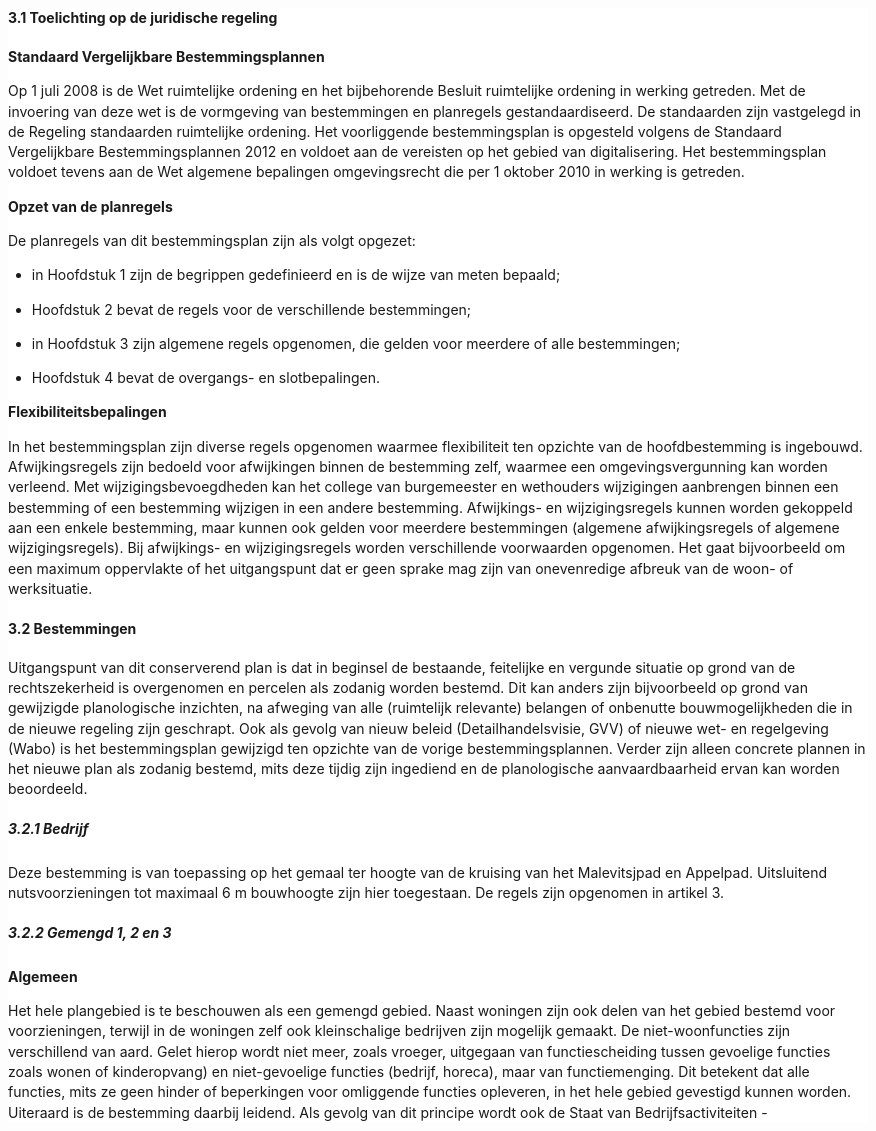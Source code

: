 #### 3\.1 Toelichting op de juridische regeling

**Standaard Vergelijkbare Bestemmingsplannen**

Op 1 juli 2008 is de Wet ruimtelijke ordening en het bijbehorende Besluit ruimtelijke ordening in werking getreden. Met de invoering van deze wet is de vormgeving van bestemmingen en planregels gestandaardiseerd. De standaarden zijn vastgelegd in de Regeling standaarden ruimtelijke ordening. Het voorliggende bestemmingsplan is opgesteld volgens de Standaard Vergelijkbare Bestemmingsplannen 2012 en voldoet aan de vereisten op het gebied van digitalisering. Het bestemmingsplan voldoet tevens aan de Wet algemene bepalingen omgevingsrecht die per 1 oktober 2010 in werking is getreden.

**Opzet van de planregels**

De planregels van dit bestemmingsplan zijn als volgt opgezet:

* in Hoofdstuk 1 zijn de begrippen gedefinieerd en is de wijze van meten bepaald;

* Hoofdstuk 2 bevat de regels voor de verschillende bestemmingen;

* in Hoofdstuk 3 zijn algemene regels opgenomen, die gelden voor meerdere of alle bestemmingen;

* Hoofdstuk 4 bevat de overgangs\- en slotbepalingen.

**Flexibiliteitsbepalingen**

In het bestemmingsplan zijn diverse regels opgenomen waarmee flexibiliteit ten opzichte van de hoofdbestemming is ingebouwd. Afwijkingsregels zijn bedoeld voor afwijkingen binnen de bestemming zelf, waarmee een omgevingsvergunning kan worden verleend. Met wijzigingsbevoegdheden kan het college van burgemeester en wethouders wijzigingen aanbrengen binnen een bestemming of een bestemming wijzigen in een andere bestemming. Afwijkings\- en wijzigingsregels kunnen worden gekoppeld aan een enkele bestemming, maar kunnen ook gelden voor meerdere bestemmingen (algemene afwijkingsregels of algemene wijzigingsregels). Bij afwijkings\- en wijzigingsregels worden verschillende voorwaarden opgenomen. Het gaat bijvoorbeeld om een maximum oppervlakte of het uitgangspunt dat er geen sprake mag zijn van onevenredige afbreuk van de woon\- of werksituatie.

#### 3\.2 Bestemmingen

Uitgangspunt van dit conserverend plan is dat in beginsel de bestaande, feitelijke en vergunde situatie op grond van de rechtszekerheid is overgenomen en percelen als zodanig worden bestemd. Dit kan anders zijn bijvoorbeeld op grond van gewijzigde planologische inzichten, na afweging van alle (ruimtelijk relevante) belangen of onbenutte bouwmogelijkheden die in de nieuwe regeling zijn geschrapt. Ook als gevolg van nieuw beleid (Detailhandelsvisie, GVV) of nieuwe wet\- en regelgeving (Wabo) is het bestemmingsplan gewijzigd ten opzichte van de vorige bestemmingsplannen. Verder zijn alleen concrete plannen in het nieuwe plan als zodanig bestemd, mits deze tijdig zijn ingediend en de planologische aanvaardbaarheid ervan kan worden beoordeeld.

##### 3\.2\.1 Bedrijf

Deze bestemming is van toepassing op het gemaal ter hoogte van de kruising van het Malevitsjpad en Appelpad. Uitsluitend nutsvoorzieningen tot maximaal 6 m bouwhoogte zijn hier toegestaan. De regels zijn opgenomen in artikel 3.

##### 3\.2\.2 Gemengd 1, 2 en 3

**Algemeen**

Het hele plangebied is te beschouwen als een gemengd gebied. Naast woningen zijn ook delen van het gebied bestemd voor voorzieningen, terwijl in de woningen zelf ook kleinschalige bedrijven zijn mogelijk gemaakt. De niet\-woonfuncties zijn verschillend van aard. Gelet hierop wordt niet meer, zoals vroeger, uitgegaan van functiescheiding tussen gevoelige functies zoals wonen of kinderopvang) en niet\-gevoelige functies (bedrijf, horeca), maar van functiemenging. Dit betekent dat alle functies, mits ze geen hinder of beperkingen voor omliggende functies opleveren, in het hele gebied gevestigd kunnen worden. Uiteraard is de bestemming daarbij leidend. Als gevolg van dit principe wordt ook de Staat van Bedrijfsactiviteiten \-
